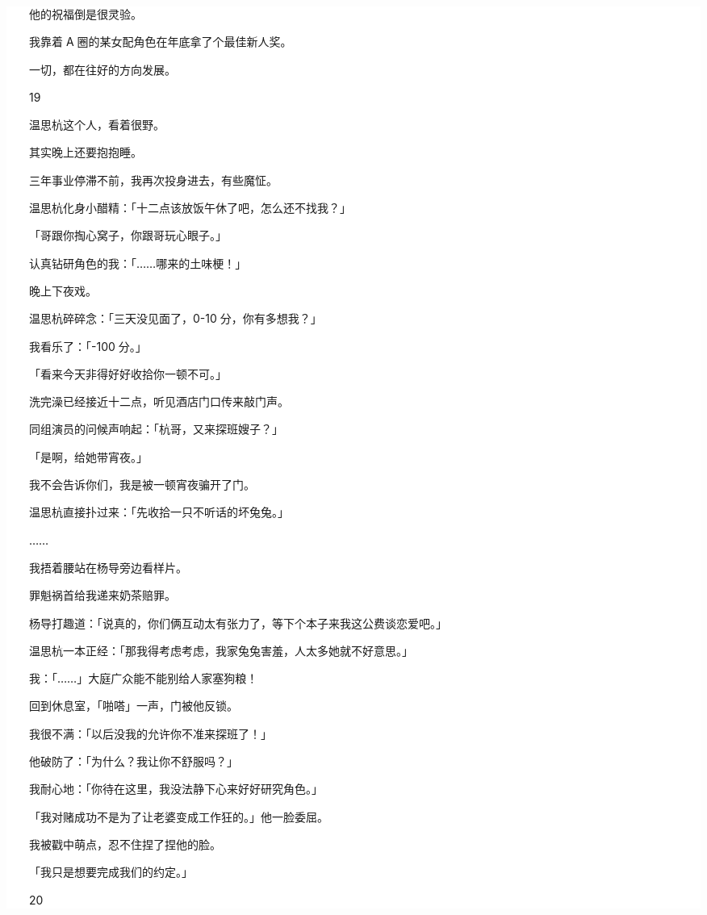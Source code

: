 &emsp;&emsp;他的祝福倒是很灵验。  
  
&emsp;&emsp;我靠着 A 圈的某女配角色在年底拿了个最佳新人奖。  
  
&emsp;&emsp;一切，都在往好的方向发展。  
  
&emsp;&emsp;19  
  
&emsp;&emsp;温思杭这个人，看着很野。  
  
&emsp;&emsp;其实晚上还要抱抱睡。  
  
&emsp;&emsp;三年事业停滞不前，我再次投身进去，有些魔怔。  
  
&emsp;&emsp;温思杭化身小醋精：「十二点该放饭午休了吧，怎么还不找我？」  
  
&emsp;&emsp;「哥跟你掏心窝子，你跟哥玩心眼子。」  
  
&emsp;&emsp;认真钻研角色的我：「……哪来的土味梗！」  
  
&emsp;&emsp;晚上下夜戏。  
  
&emsp;&emsp;温思杭碎碎念：「三天没见面了，0-10 分，你有多想我？」  
  
&emsp;&emsp;我看乐了：「-100 分。」  
  
&emsp;&emsp;「看来今天非得好好收拾你一顿不可。」  
  
&emsp;&emsp;洗完澡已经接近十二点，听见酒店门口传来敲门声。  
  
&emsp;&emsp;同组演员的问候声响起：「杭哥，又来探班嫂子？」  
  
&emsp;&emsp;「是啊，给她带宵夜。」  
  
&emsp;&emsp;我不会告诉你们，我是被一顿宵夜骗开了门。  
  
&emsp;&emsp;温思杭直接扑过来：「先收拾一只不听话的坏兔兔。」  
  
&emsp;&emsp;……  
  
&emsp;&emsp;我捂着腰站在杨导旁边看样片。  
  
&emsp;&emsp;罪魁祸首给我递来奶茶赔罪。  
  
&emsp;&emsp;杨导打趣道：「说真的，你们俩互动太有张力了，等下个本子来我这公费谈恋爱吧。」  
  
&emsp;&emsp;温思杭一本正经：「那我得考虑考虑，我家兔兔害羞，人太多她就不好意思。」  
  
&emsp;&emsp;我：「……」大庭广众能不能别给人家塞狗粮！  
  
&emsp;&emsp;回到休息室，「啪嗒」一声，门被他反锁。  
  
&emsp;&emsp;我很不满：「以后没我的允许你不准来探班了！」  
  
&emsp;&emsp;他破防了：「为什么？我让你不舒服吗？」  
  
&emsp;&emsp;我耐心地：「你待在这里，我没法静下心来好好研究角色。」  
  
&emsp;&emsp;「我对赌成功不是为了让老婆变成工作狂的。」他一脸委屈。  
  
&emsp;&emsp;我被戳中萌点，忍不住捏了捏他的脸。  
  
&emsp;&emsp;「我只是想要完成我们的约定。」  
  
&emsp;&emsp;20  
  